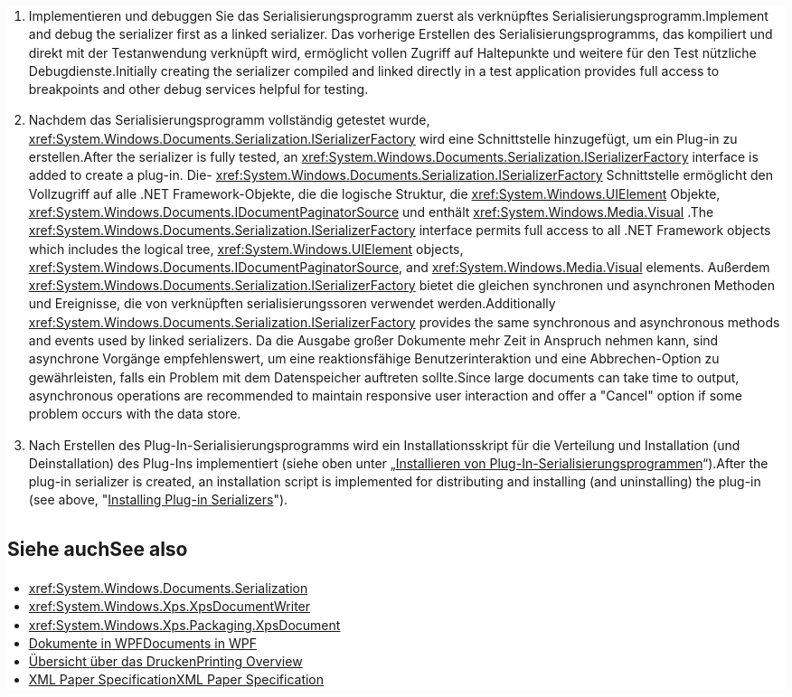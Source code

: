 1. <span data-ttu-id="cc621-158">Implementieren und debuggen Sie das Serialisierungsprogramm zuerst als verknüpftes Serialisierungsprogramm.</span><span class="sxs-lookup"><span data-stu-id="cc621-158">Implement and debug the serializer first as a linked serializer.</span></span>  <span data-ttu-id="cc621-159">Das vorherige Erstellen des Serialisierungsprogramms, das kompiliert und direkt mit der Testanwendung verknüpft wird, ermöglicht vollen Zugriff auf Haltepunkte und weitere für den Test nützliche Debugdienste.</span><span class="sxs-lookup"><span data-stu-id="cc621-159">Initially creating the serializer compiled and linked directly in a test application provides full access to breakpoints and other debug services helpful for testing.</span></span>

2. <span data-ttu-id="cc621-160">Nachdem das Serialisierungsprogramm vollständig getestet wurde, <xref:System.Windows.Documents.Serialization.ISerializerFactory> wird eine Schnittstelle hinzugefügt, um ein Plug-in zu erstellen.</span><span class="sxs-lookup"><span data-stu-id="cc621-160">After the serializer is fully tested, an <xref:System.Windows.Documents.Serialization.ISerializerFactory> interface is added to create a plug-in.</span></span>  <span data-ttu-id="cc621-161">Die- <xref:System.Windows.Documents.Serialization.ISerializerFactory> Schnittstelle ermöglicht den Vollzugriff auf alle .NET Framework-Objekte, die die logische Struktur, die <xref:System.Windows.UIElement> Objekte, <xref:System.Windows.Documents.IDocumentPaginatorSource> und enthält <xref:System.Windows.Media.Visual> .</span><span class="sxs-lookup"><span data-stu-id="cc621-161">The <xref:System.Windows.Documents.Serialization.ISerializerFactory> interface permits full access to all .NET Framework objects which includes the logical tree, <xref:System.Windows.UIElement> objects, <xref:System.Windows.Documents.IDocumentPaginatorSource>, and <xref:System.Windows.Media.Visual> elements.</span></span>  <span data-ttu-id="cc621-162">Außerdem <xref:System.Windows.Documents.Serialization.ISerializerFactory> bietet die gleichen synchronen und asynchronen Methoden und Ereignisse, die von verknüpften serialisierungssoren verwendet werden.</span><span class="sxs-lookup"><span data-stu-id="cc621-162">Additionally <xref:System.Windows.Documents.Serialization.ISerializerFactory> provides the same synchronous and asynchronous methods and events used by linked serializers.</span></span>  <span data-ttu-id="cc621-163">Da die Ausgabe großer Dokumente mehr Zeit in Anspruch nehmen kann, sind asynchrone Vorgänge empfehlenswert, um eine reaktionsfähige Benutzerinteraktion und eine Abbrechen-Option zu gewährleisten, falls ein Problem mit dem Datenspeicher auftreten sollte.</span><span class="sxs-lookup"><span data-stu-id="cc621-163">Since large documents can take time to output, asynchronous operations are recommended to maintain responsive user interaction and offer a "Cancel" option if some problem occurs with the data store.</span></span>

3. <span data-ttu-id="cc621-164">Nach Erstellen des Plug-In-Serialisierungsprogramms wird ein Installationsskript für die Verteilung und Installation (und Deinstallation) des Plug-Ins implementiert (siehe oben unter „[Installieren von Plug-In-Serialisierungsprogrammen](#InstallingPluginSerializers)“).</span><span class="sxs-lookup"><span data-stu-id="cc621-164">After the plug-in serializer is created, an installation script is implemented for distributing and installing (and uninstalling) the plug-in (see above, "[Installing Plug-in Serializers](#InstallingPluginSerializers)").</span></span>

## <a name="see-also"></a><span data-ttu-id="cc621-165">Siehe auch</span><span class="sxs-lookup"><span data-stu-id="cc621-165">See also</span></span>

- <xref:System.Windows.Documents.Serialization>
- <xref:System.Windows.Xps.XpsDocumentWriter>
- <xref:System.Windows.Xps.Packaging.XpsDocument>
- [<span data-ttu-id="cc621-166">Dokumente in WPF</span><span class="sxs-lookup"><span data-stu-id="cc621-166">Documents in WPF</span></span>](documents-in-wpf.md)
- [<span data-ttu-id="cc621-167">Übersicht über das Drucken</span><span class="sxs-lookup"><span data-stu-id="cc621-167">Printing Overview</span></span>](printing-overview.md)
- [<span data-ttu-id="cc621-168">XML Paper Specification</span><span class="sxs-lookup"><span data-stu-id="cc621-168">XML Paper Specification</span></span>](https://www.ecma-international.org/activities/XML%20Paper%20Specification/XPS%20Standard%20WD%201.6.pdf)
